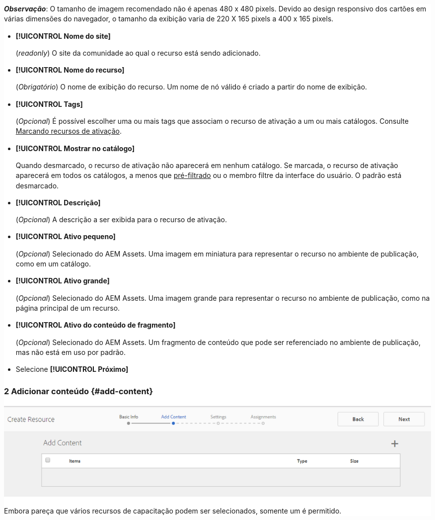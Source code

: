    ***Observação***: O tamanho de imagem recomendado não é apenas 480 x 480 pixels. Devido ao design responsivo dos cartões em várias dimensões do navegador, o tamanho da exibição varia de 220 X 165 pixels a 400 x 165 pixels.

* **[!UICONTROL Nome do site]**

   (*readonly*) O site da comunidade ao qual o recurso está sendo adicionado.

* **[!UICONTROL Nome do recurso]**

   (*Obrigatório*) O nome de exibição do recurso. Um nome de nó válido é criado a partir do nome de exibição.

* **[!UICONTROL Tags]**

   (*Opcional*) É possível escolher uma ou mais tags que associam o recurso de ativação a um ou mais catálogos. Consulte [Marcando recursos de ativação](tag-resources.md).

* **[!UICONTROL Mostrar no catálogo]**

   Quando desmarcado, o recurso de ativação não aparecerá em nenhum catálogo. Se marcada, o recurso de ativação aparecerá em todos os catálogos, a menos que [pré-filtrado](catalog-developer-essentials.md#pre-filters) ou o membro filtre da interface do usuário. O padrão está desmarcado.

* **[!UICONTROL Descrição]**

   (*Opcional*) A descrição a ser exibida para o recurso de ativação.

* **[!UICONTROL Ativo pequeno]**

   (*Opcional*) Selecionado do AEM Assets. Uma imagem em miniatura para representar o recurso no ambiente de publicação, como em um catálogo.

* **[!UICONTROL Ativo grande]**

   (*Opcional*) Selecionado do AEM Assets. Uma imagem grande para representar o recurso no ambiente de publicação, como na página principal de um recurso.

* **[!UICONTROL Ativo do conteúdo de fragmento]**

   (*Opcional*) Selecionado do AEM Assets. Um fragmento de conteúdo que pode ser referenciado no ambiente de publicação, mas não está em uso por padrão.

* Selecione **[!UICONTROL Próximo]**

### 2 Adicionar conteúdo {#add-content}

![resource-addcontent](assets/resource-addcontent.png)

Embora pareça que vários recursos de capacitação podem ser selecionados, somente um é permitido.
